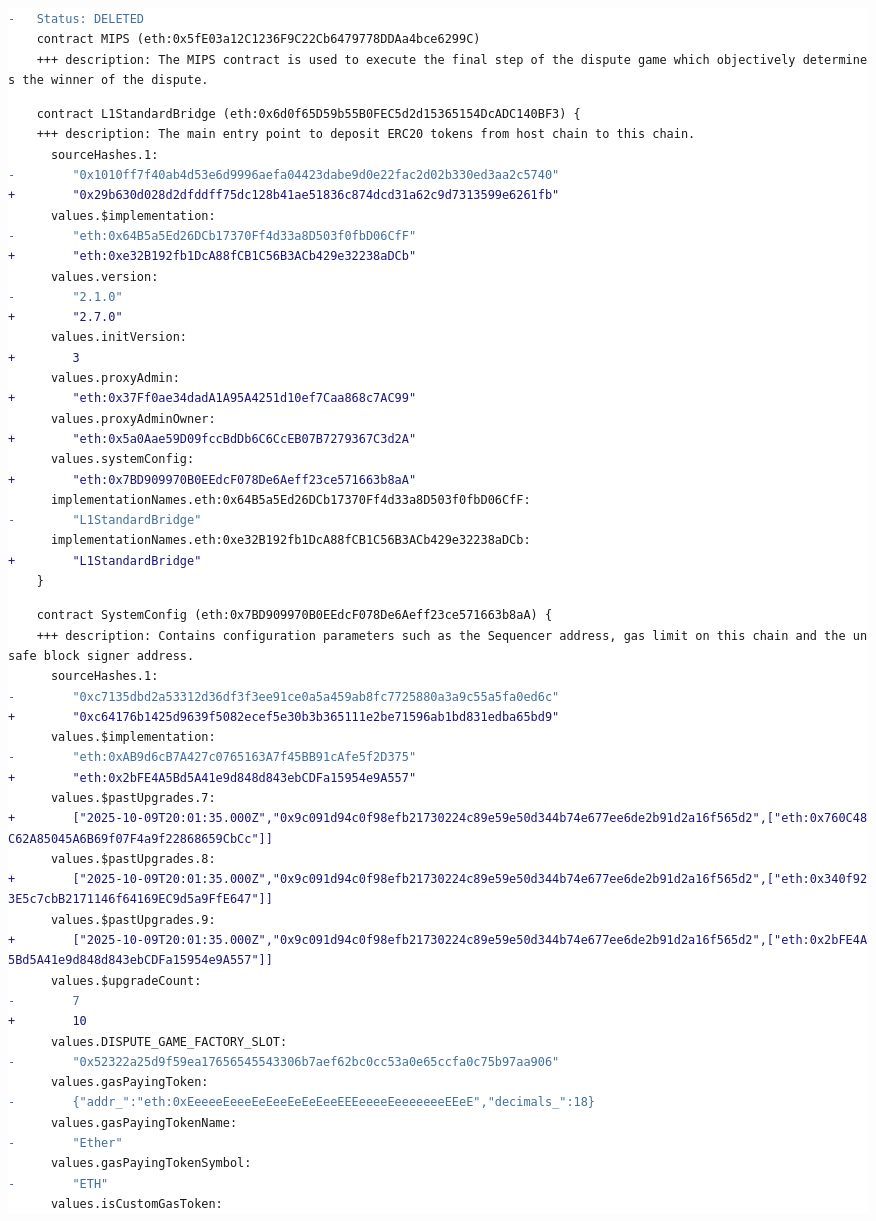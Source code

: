 ```diff
-   Status: DELETED
    contract MIPS (eth:0x5fE03a12C1236F9C22Cb6479778DDAa4bce6299C)
    +++ description: The MIPS contract is used to execute the final step of the dispute game which objectively determines the winner of the dispute.
```

```diff
    contract L1StandardBridge (eth:0x6d0f65D59b55B0FEC5d2d15365154DcADC140BF3) {
    +++ description: The main entry point to deposit ERC20 tokens from host chain to this chain.
      sourceHashes.1:
-        "0x1010ff7f40ab4d53e6d9996aefa04423dabe9d0e22fac2d02b330ed3aa2c5740"
+        "0x29b630d028d2dfddff75dc128b41ae51836c874dcd31a62c9d7313599e6261fb"
      values.$implementation:
-        "eth:0x64B5a5Ed26DCb17370Ff4d33a8D503f0fbD06CfF"
+        "eth:0xe32B192fb1DcA88fCB1C56B3ACb429e32238aDCb"
      values.version:
-        "2.1.0"
+        "2.7.0"
      values.initVersion:
+        3
      values.proxyAdmin:
+        "eth:0x37Ff0ae34dadA1A95A4251d10ef7Caa868c7AC99"
      values.proxyAdminOwner:
+        "eth:0x5a0Aae59D09fccBdDb6C6CcEB07B7279367C3d2A"
      values.systemConfig:
+        "eth:0x7BD909970B0EEdcF078De6Aeff23ce571663b8aA"
      implementationNames.eth:0x64B5a5Ed26DCb17370Ff4d33a8D503f0fbD06CfF:
-        "L1StandardBridge"
      implementationNames.eth:0xe32B192fb1DcA88fCB1C56B3ACb429e32238aDCb:
+        "L1StandardBridge"
    }
```

```diff
    contract SystemConfig (eth:0x7BD909970B0EEdcF078De6Aeff23ce571663b8aA) {
    +++ description: Contains configuration parameters such as the Sequencer address, gas limit on this chain and the unsafe block signer address.
      sourceHashes.1:
-        "0xc7135dbd2a53312d36df3f3ee91ce0a5a459ab8fc7725880a3a9c55a5fa0ed6c"
+        "0xc64176b1425d9639f5082ecef5e30b3b365111e2be71596ab1bd831edba65bd9"
      values.$implementation:
-        "eth:0xAB9d6cB7A427c0765163A7f45BB91cAfe5f2D375"
+        "eth:0x2bFE4A5Bd5A41e9d848d843ebCDFa15954e9A557"
      values.$pastUpgrades.7:
+        ["2025-10-09T20:01:35.000Z","0x9c091d94c0f98efb21730224c89e59e50d344b74e677ee6de2b91d2a16f565d2",["eth:0x760C48C62A85045A6B69f07F4a9f22868659CbCc"]]
      values.$pastUpgrades.8:
+        ["2025-10-09T20:01:35.000Z","0x9c091d94c0f98efb21730224c89e59e50d344b74e677ee6de2b91d2a16f565d2",["eth:0x340f923E5c7cbB2171146f64169EC9d5a9FfE647"]]
      values.$pastUpgrades.9:
+        ["2025-10-09T20:01:35.000Z","0x9c091d94c0f98efb21730224c89e59e50d344b74e677ee6de2b91d2a16f565d2",["eth:0x2bFE4A5Bd5A41e9d848d843ebCDFa15954e9A557"]]
      values.$upgradeCount:
-        7
+        10
      values.DISPUTE_GAME_FACTORY_SLOT:
-        "0x52322a25d9f59ea17656545543306b7aef62bc0cc53a0e65ccfa0c75b97aa906"
      values.gasPayingToken:
-        {"addr_":"eth:0xEeeeeEeeeEeEeeEeEeEeeEEEeeeeEeeeeeeeEEeE","decimals_":18}
      values.gasPayingTokenName:
-        "Ether"
      values.gasPayingTokenSymbol:
-        "ETH"
      values.isCustomGasToken:
```